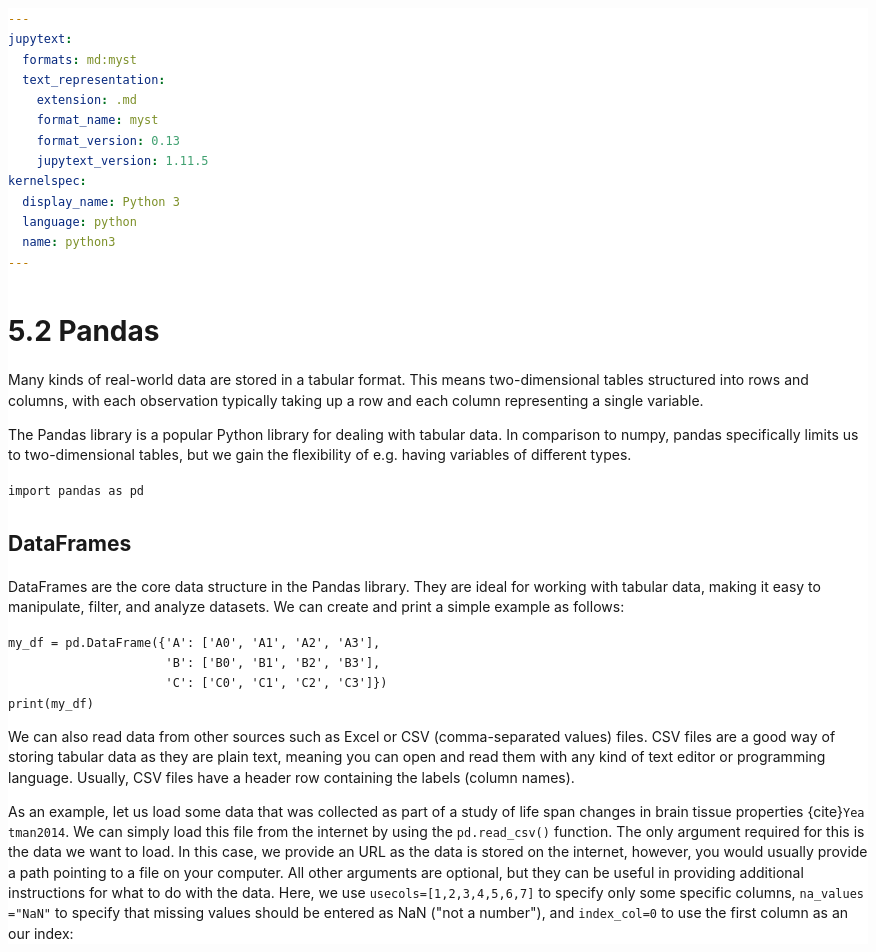 ```yaml
---
jupytext:
  formats: md:myst
  text_representation:
    extension: .md
    format_name: myst
    format_version: 0.13
    jupytext_version: 1.11.5
kernelspec:
  display_name: Python 3
  language: python
  name: python3
---
```


# 5.2 Pandas

Many kinds of real-world data are stored in a tabular format. This means two-dimensional tables structured into rows and columns, with each observation typically taking up a row and each column representing a single variable.

The Pandas library is a popular Python library for dealing with tabular data. In comparison to numpy, pandas specifically limits us to two-dimensional tables, but we gain the flexibility of e.g. having variables of different types.

```{code-cell}
import pandas as pd
```

## DataFrames

DataFrames are the core data structure in the Pandas library. They are ideal for working with tabular data, making it easy to manipulate, filter, and analyze datasets. We can create and print a simple example as follows:

```{code-cell}
my_df = pd.DataFrame({'A': ['A0', 'A1', 'A2', 'A3'],
                      'B': ['B0', 'B1', 'B2', 'B3'],
                      'C': ['C0', 'C1', 'C2', 'C3']})
print(my_df)
```

We can also read data from other sources such as Excel or CSV (comma-separated values) files. CSV files are a good way of storing tabular data as they are plain text, meaning you can open and read them with any kind of text editor or programming language. Usually, CSV files have a header row containing the labels (column names).

As an example, let us load some data that was collected as part of a study of life span changes in brain tissue properties {cite}`Yeatman2014`. We can simply load this file from the internet by using the `pd.read_csv()` function. The only argument required for this is the data we want to load. In this case, we provide an URL as the data is stored on the internet, however, you would usually provide a path pointing to a file on your computer. All other arguments are optional, but they can be useful in providing additional instructions for what to do with the data. Here, we use `usecols=[1,2,3,4,5,6,7]` to specify only some specific columns, `na_values="NaN"` to specify that missing values should be entered as NaN ("not a number"), and `index_col=0` to use the first column as an our index:
